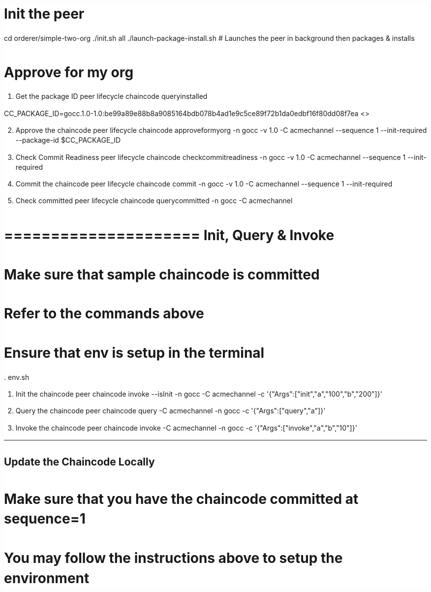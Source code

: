 # Init the peer
cd orderer/simple-two-org
./init.sh all
./launch-package-install.sh     # Launches the peer in background then packages & installs

# Approve for my org
1. Get the package ID
peer lifecycle chaincode queryinstalled 

CC_PACKAGE_ID=gocc.1.0-1.0:be99a89e88b8a9085164bdb078b4ad1e9c5ce89f72b1da0edbf16f80dd08f7ea  <<Paste the package ID>>

2. Approve the chaincode
peer lifecycle chaincode approveformyorg -n gocc -v 1.0 -C  acmechannel --sequence 1  --init-required --package-id $CC_PACKAGE_ID

3. Check Commit Readiness
peer lifecycle chaincode checkcommitreadiness -n gocc -v 1.0 -C  acmechannel --sequence 1 --init-required 

4. Commit the chaincode
peer lifecycle chaincode commit -n gocc -v 1.0 -C acmechannel --sequence 1 --init-required

5. Check committed
peer lifecycle chaincode querycommitted -n gocc  -C acmechannel

=====================
Init, Query & Invoke 
=====================

# Make sure that sample chaincode is committed
# Refer to the commands above

# Ensure that env is setup in the terminal
. env.sh

1. Init the chaincode
peer chaincode invoke --isInit  -n gocc -C acmechannel -c '{"Args":["init","a","100","b","200"]}'  

2. Query the chaincode
peer chaincode query -C acmechannel -n gocc  -c '{"Args":["query","a"]}'

3. Invoke the chaincode
peer chaincode invoke -C acmechannel -n gocc  -c '{"Args":["invoke","a","b","10"]}'

-----------------------------
Update the Chaincode Locally
-----------------------------
# Make sure that you have the chaincode committed at sequence=1
# You may follow the instructions above to setup the environment 
